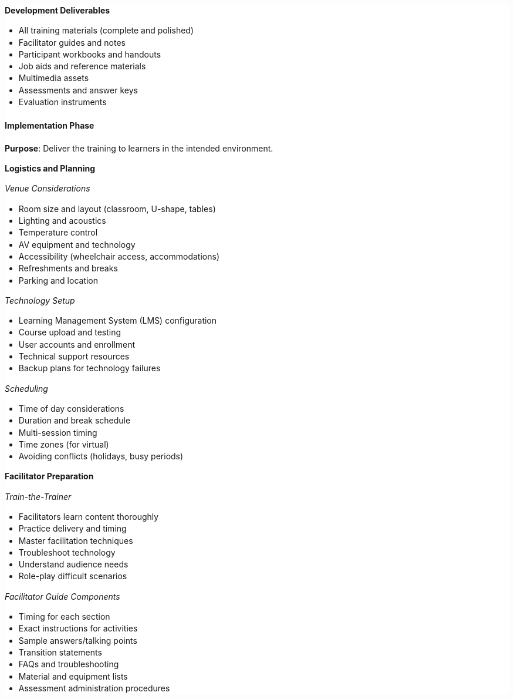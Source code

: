 **Development Deliverables**
- All training materials (complete and polished)
- Facilitator guides and notes
- Participant workbooks and handouts
- Job aids and reference materials
- Multimedia assets
- Assessments and answer keys
- Evaluation instruments

#### Implementation Phase

**Purpose**: Deliver the training to learners in the intended environment.

**Logistics and Planning**

*Venue Considerations*
- Room size and layout (classroom, U-shape, tables)
- Lighting and acoustics
- Temperature control
- AV equipment and technology
- Accessibility (wheelchair access, accommodations)
- Refreshments and breaks
- Parking and location

*Technology Setup*
- Learning Management System (LMS) configuration
- Course upload and testing
- User accounts and enrollment
- Technical support resources
- Backup plans for technology failures

*Scheduling*
- Time of day considerations
- Duration and break schedule
- Multi-session timing
- Time zones (for virtual)
- Avoiding conflicts (holidays, busy periods)

**Facilitator Preparation**

*Train-the-Trainer*
- Facilitators learn content thoroughly
- Practice delivery and timing
- Master facilitation techniques
- Troubleshoot technology
- Understand audience needs
- Role-play difficult scenarios

*Facilitator Guide Components*
- Timing for each section
- Exact instructions for activities
- Sample answers/talking points
- Transition statements
- FAQs and troubleshooting
- Material and equipment lists
- Assessment administration procedures
